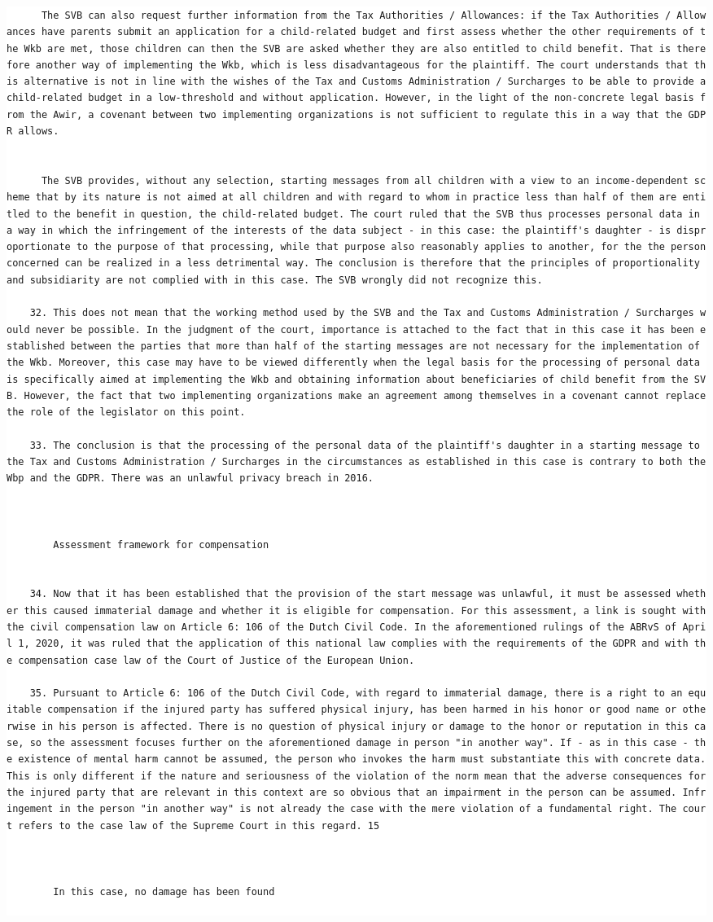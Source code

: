 ```
      The SVB can also request further information from the Tax Authorities / Allowances: if the Tax Authorities / Allowances have parents submit an application for a child-related budget and first assess whether the other requirements of the Wkb are met, those children can then the SVB are asked whether they are also entitled to child benefit. That is therefore another way of implementing the Wkb, which is less disadvantageous for the plaintiff. The court understands that this alternative is not in line with the wishes of the Tax and Customs Administration / Surcharges to be able to provide a child-related budget in a low-threshold and without application. However, in the light of the non-concrete legal basis from the Awir, a covenant between two implementing organizations is not sufficient to regulate this in a way that the GDPR allows.
    
    
      The SVB provides, without any selection, starting messages from all children with a view to an income-dependent scheme that by its nature is not aimed at all children and with regard to whom in practice less than half of them are entitled to the benefit in question, the child-related budget. The court ruled that the SVB thus processes personal data in a way in which the infringement of the interests of the data subject - in this case: the plaintiff's daughter - is disproportionate to the purpose of that processing, while that purpose also reasonably applies to another, for the the person concerned can be realized in a less detrimental way. The conclusion is therefore that the principles of proportionality and subsidiarity are not complied with in this case. The SVB wrongly did not recognize this.
    
    32. This does not mean that the working method used by the SVB and the Tax and Customs Administration / Surcharges would never be possible. In the judgment of the court, importance is attached to the fact that in this case it has been established between the parties that more than half of the starting messages are not necessary for the implementation of the Wkb. Moreover, this case may have to be viewed differently when the legal basis for the processing of personal data is specifically aimed at implementing the Wkb and obtaining information about beneficiaries of child benefit from the SVB. However, the fact that two implementing organizations make an agreement among themselves in a covenant cannot replace the role of the legislator on this point.
    
    33. The conclusion is that the processing of the personal data of the plaintiff's daughter in a starting message to the Tax and Customs Administration / Surcharges in the circumstances as established in this case is contrary to both the Wbp and the GDPR. There was an unlawful privacy breach in 2016.
    
    
      
        Assessment framework for compensation
      
    
    34. Now that it has been established that the provision of the start message was unlawful, it must be assessed whether this caused immaterial damage and whether it is eligible for compensation. For this assessment, a link is sought with the civil compensation law on Article 6: 106 of the Dutch Civil Code. In the aforementioned rulings of the ABRvS of April 1, 2020, it was ruled that the application of this national law complies with the requirements of the GDPR and with the compensation case law of the Court of Justice of the European Union.
    
    35. Pursuant to Article 6: 106 of the Dutch Civil Code, with regard to immaterial damage, there is a right to an equitable compensation if the injured party has suffered physical injury, has been harmed in his honor or good name or otherwise in his person is affected. There is no question of physical injury or damage to the honor or reputation in this case, so the assessment focuses further on the aforementioned damage in person "in another way". If - as in this case - the existence of mental harm cannot be assumed, the person who invokes the harm must substantiate this with concrete data. This is only different if the nature and seriousness of the violation of the norm mean that the adverse consequences for the injured party that are relevant in this context are so obvious that an impairment in the person can be assumed. Infringement in the person "in another way" is not already the case with the mere violation of a fundamental right. The court refers to the case law of the Supreme Court in this regard. 15
    
    
      
        In this case, no damage has been found
      
```